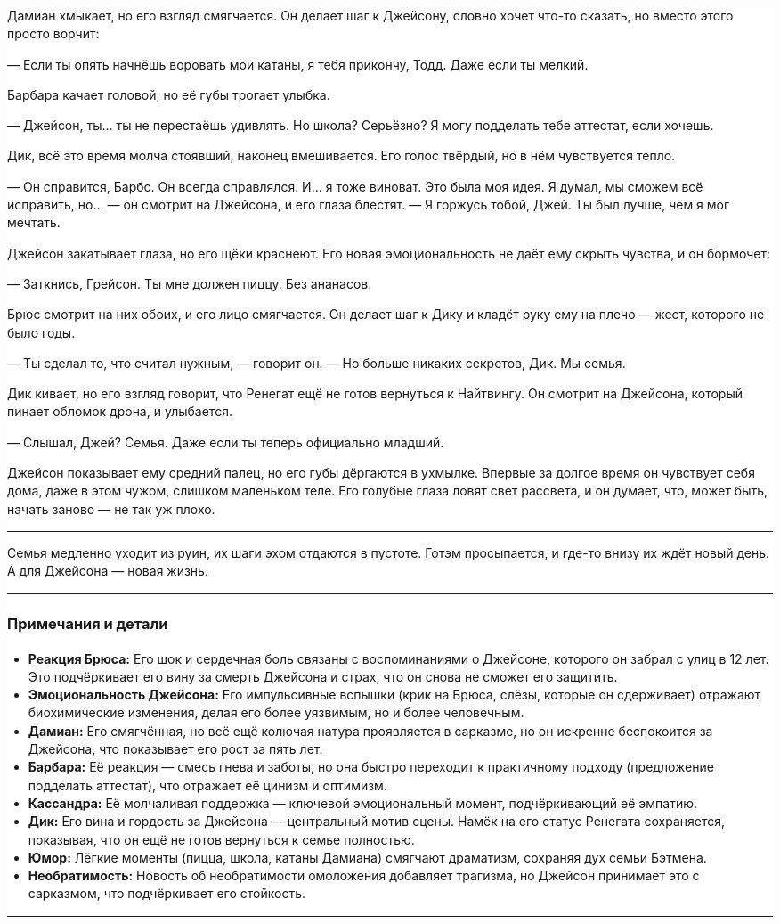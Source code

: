 Дамиан хмыкает, но его взгляд смягчается. Он делает шаг к Джейсону, словно хочет что-то сказать, но вместо этого просто ворчит:

— Если ты опять начнёшь воровать мои катаны, я тебя прикончу, Тодд. Даже если ты мелкий.

Барбара качает головой, но её губы трогает улыбка.

— Джейсон, ты… ты не перестаёшь удивлять. Но школа? Серьёзно? Я могу подделать тебе аттестат, если хочешь.

Дик, всё это время молча стоявший, наконец вмешивается. Его голос твёрдый, но в нём чувствуется тепло.

— Он справится, Барбс. Он всегда справлялся. И… я тоже виноват. Это была моя идея. Я думал, мы сможем всё исправить, но… — он смотрит на Джейсона, и его глаза блестят. — Я горжусь тобой, Джей. Ты был лучше, чем я мог мечтать.

Джейсон закатывает глаза, но его щёки краснеют. Его новая эмоциональность не даёт ему скрыть чувства, и он бормочет:

— Заткнись, Грейсон. Ты мне должен пиццу. Без ананасов.

Брюс смотрит на них обоих, и его лицо смягчается. Он делает шаг к Дику и кладёт руку ему на плечо — жест, которого не было годы.

— Ты сделал то, что считал нужным, — говорит он. — Но больше никаких секретов, Дик. Мы семья.

Дик кивает, но его взгляд говорит, что Ренегат ещё не готов вернуться к Найтвингу. Он смотрит на Джейсона, который пинает обломок дрона, и улыбается.

— Слышал, Джей? Семья. Даже если ты теперь официально младший.

Джейсон показывает ему средний палец, но его губы дёргаются в ухмылке. Впервые за долгое время он чувствует себя дома, даже в этом чужом, слишком маленьком теле. Его голубые глаза ловят свет рассвета, и он думает, что, может быть, начать заново — не так уж плохо.

---

Семья медленно уходит из руин, их шаги эхом отдаются в пустоте. Готэм просыпается, и где-то внизу их ждёт новый день. А для Джейсона — новая жизнь.



---

### Примечания и детали

- **Реакция Брюса:** Его шок и сердечная боль связаны с воспоминаниями о Джейсоне, которого он забрал с улиц в 12 лет. Это подчёркивает его вину за смерть Джейсона и страх, что он снова не сможет его защитить.
- **Эмоциональность Джейсона:** Его импульсивные вспышки (крик на Брюса, слёзы, которые он сдерживает) отражают биохимические изменения, делая его более уязвимым, но и более человечным.
- **Дамиан:** Его смягчённая, но всё ещё колючая натура проявляется в сарказме, но он искренне беспокоится за Джейсона, что показывает его рост за пять лет.
- **Барбара:** Её реакция — смесь гнева и заботы, но она быстро переходит к практичному подходу (предложение подделать аттестат), что отражает её цинизм и оптимизм.
- **Кассандра:** Её молчаливая поддержка — ключевой эмоциональный момент, подчёркивающий её эмпатию.
- **Дик:** Его вина и гордость за Джейсона — центральный мотив сцены. Намёк на его статус Ренегата сохраняется, показывая, что он ещё не готов вернуться к семье полностью.
- **Юмор:** Лёгкие моменты (пицца, школа, катаны Дамиана) смягчают драматизм, сохраняя дух семьи Бэтмена.
- **Необратимость:** Новость об необратимости омоложения добавляет трагизма, но Джейсон принимает это с сарказмом, что подчёркивает его стойкость.

---